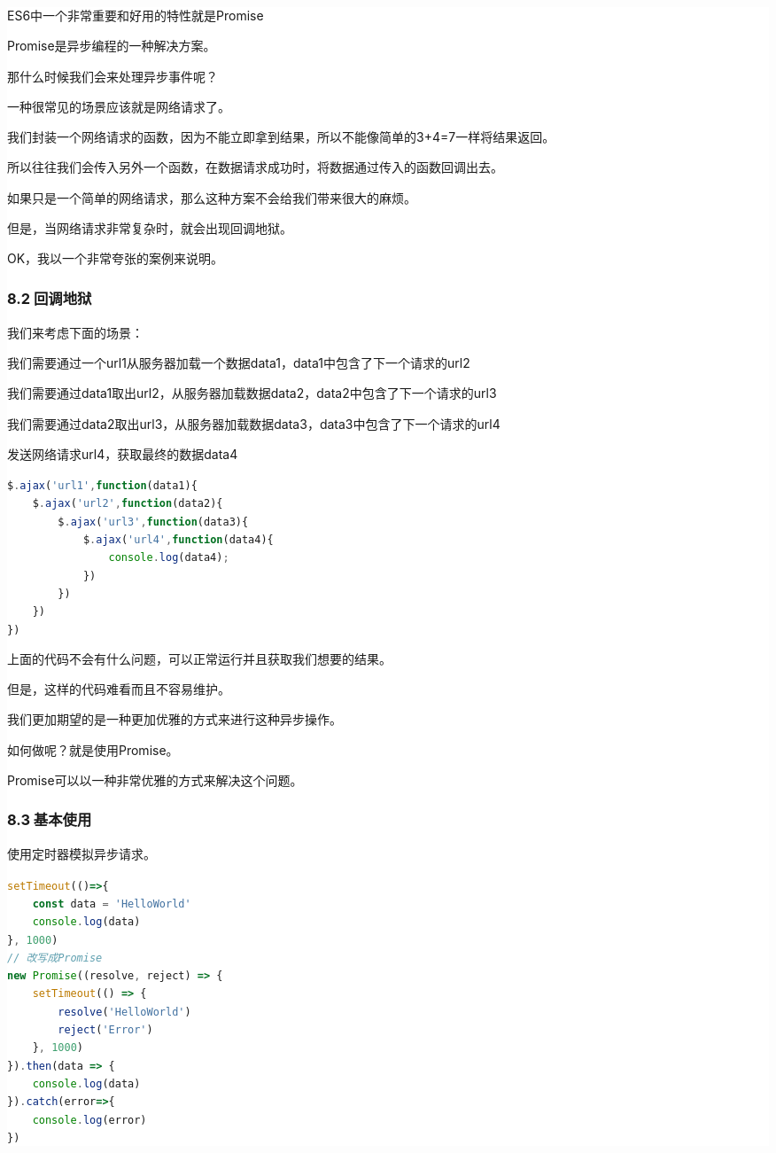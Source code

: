 ES6中一个非常重要和好用的特性就是Promise

Promise是异步编程的一种解决方案。

那什么时候我们会来处理异步事件呢？

一种很常见的场景应该就是网络请求了。

我们封装一个网络请求的函数，因为不能立即拿到结果，所以不能像简单的3+4=7一样将结果返回。

所以往往我们会传入另外一个函数，在数据请求成功时，将数据通过传入的函数回调出去。

如果只是一个简单的网络请求，那么这种方案不会给我们带来很大的麻烦。

但是，当网络请求非常复杂时，就会出现回调地狱。

OK，我以一个非常夸张的案例来说明。

### 8.2 回调地狱

我们来考虑下面的场景：

我们需要通过一个url1从服务器加载一个数据data1，data1中包含了下一个请求的url2

我们需要通过data1取出url2，从服务器加载数据data2，data2中包含了下一个请求的url3

我们需要通过data2取出url3，从服务器加载数据data3，data3中包含了下一个请求的url4

发送网络请求url4，获取最终的数据data4

```javascript
$.ajax('url1',function(data1){
    $.ajax('url2',function(data2){
        $.ajax('url3',function(data3){
            $.ajax('url4',function(data4){
                console.log(data4);
			})
		})
	})
})
```

上面的代码不会有什么问题，可以正常运行并且获取我们想要的结果。

但是，这样的代码难看而且不容易维护。

我们更加期望的是一种更加优雅的方式来进行这种异步操作。

如何做呢？就是使用Promise。

Promise可以以一种非常优雅的方式来解决这个问题。

### 8.3 基本使用

使用定时器模拟异步请求。

```javascript
setTimeout(()=>{
    const data = 'HelloWorld'
    console.log(data)
}, 1000)
// 改写成Promise
new Promise((resolve, reject) => {
	setTimeout(() => {
		resolve('HelloWorld')
		reject('Error')
	}, 1000)
}).then(data => {
	console.log(data)
}).catch(error=>{
	console.log(error)
})
```
